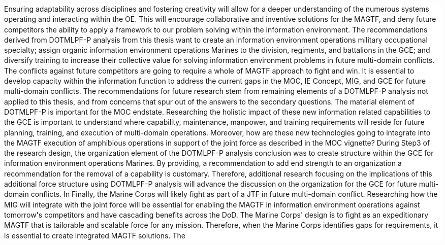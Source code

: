 Ensuring adaptability across disciplines and fostering creativity will allow for a deeper understanding of the numerous systems operating and interacting within the OE. This will encourage collaborative and inventive solutions for the MAGTF, and deny future competitors the ability to apply a framework to our problem solving within the information environment.
The recommendations derived from DOTMLPF-P analysis from this thesis want to create an information environment operations military occupational specialty; assign organic information environment operations Marines to the division, regiments, and battalions in the GCE; and diversify training to increase their collective value for solving information environment problems in future multi-domain conflicts. The conflicts against future competitors are going to require a whole of MAGTF approach to fight and win. It is essential to develop capacity within the information function to address the current gaps in the MOC, IE Concept, MIG, and GCE for future multi-domain conflicts.
The recommendations for future research stem from remaining elements of a DOTMLPF-P analysis not applied to this thesis, and from concerns that spur out of the answers to the secondary questions. The material element of DOTMLPF-P is important for the MOC endstate. Researching the holistic impact of these new information related capabilities to the GCE is important to understand where capability, maintenance, manpower, and training requirements will reside for future planning, training, and execution of multi-domain operations. Moreover, how are these new technologies going to integrate into the MAGTF execution of amphibious operations in support of the joint force as described in the MOC vignette?
During Step3 of the research design, the organization element of the DOTMLPF-P analysis conclusion was to create structure within the GCE for information environment operations Marines. By providing, a recommendation to add end strength to an organization a recommendation for the removal of a capability is customary.
Therefore, additional research focusing on the implications of this additional force structure using DOTMLPF-P analysis will advance the discussion on the organization for the GCE for future multi-domain conflicts.
In Finally, the Marine Corps will likely fight as part of a JTF in future multi-domain conflict. Researching how the MIG will integrate with the joint force will be essential for enabling the MAGTF in information environment operations against tomorrow's competitors and have cascading benefits across the DoD.
The Marine Corps' design is to fight as an expeditionary MAGTF that is tailorable and scalable force for any mission. Therefore, when the Marine Corps identifies gaps for requirements, it is essential to create integrated MAGTF solutions. The